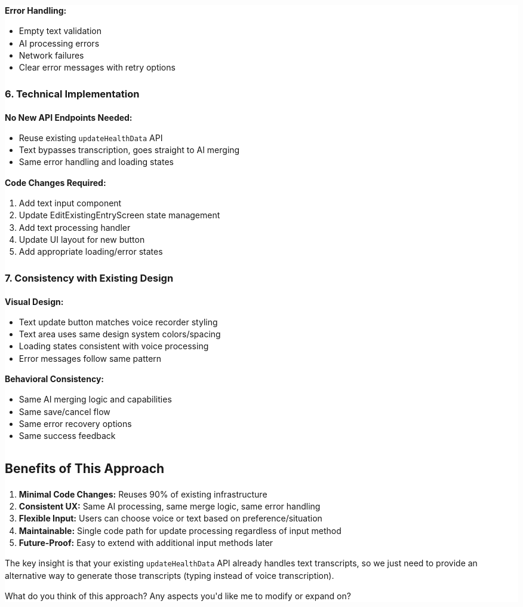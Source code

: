 __Error Handling:__

- Empty text validation
- AI processing errors
- Network failures
- Clear error messages with retry options

### 6. Technical Implementation

__No New API Endpoints Needed:__

- Reuse existing `updateHealthData` API
- Text bypasses transcription, goes straight to AI merging
- Same error handling and loading states

__Code Changes Required:__

1. Add text input component
2. Update EditExistingEntryScreen state management
3. Add text processing handler
4. Update UI layout for new button
5. Add appropriate loading/error states

### 7. Consistency with Existing Design

__Visual Design:__

- Text update button matches voice recorder styling
- Text area uses same design system colors/spacing
- Loading states consistent with voice processing
- Error messages follow same pattern

__Behavioral Consistency:__

- Same AI merging logic and capabilities
- Same save/cancel flow
- Same error recovery options
- Same success feedback

## Benefits of This Approach

1. __Minimal Code Changes:__ Reuses 90% of existing infrastructure
2. __Consistent UX:__ Same AI processing, same merge logic, same error handling
3. __Flexible Input:__ Users can choose voice or text based on preference/situation
4. __Maintainable:__ Single code path for update processing regardless of input method
5. __Future-Proof:__ Easy to extend with additional input methods later

The key insight is that your existing `updateHealthData` API already handles text transcripts, so we just need to provide an alternative way to generate those transcripts (typing instead of voice transcription).

What do you think of this approach? Any aspects you'd like me to modify or expand on?

